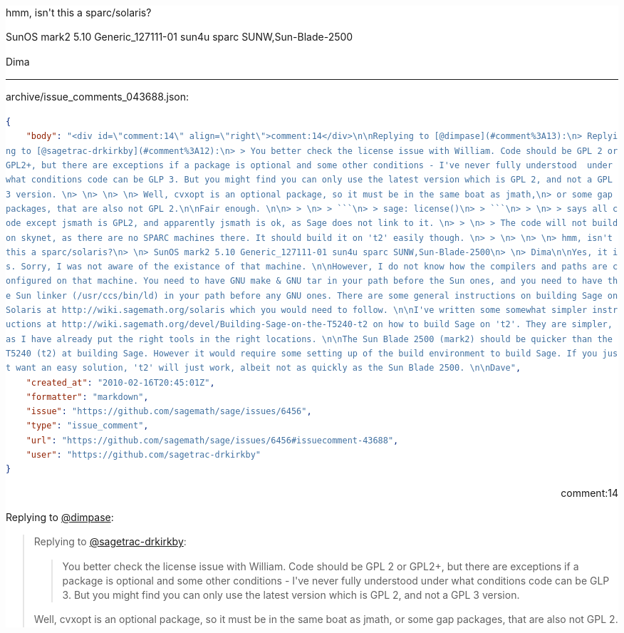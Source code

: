 hmm, isn't this a sparc/solaris?

SunOS mark2 5.10 Generic_127111-01 sun4u sparc SUNW,Sun-Blade-2500

Dima



---

archive/issue_comments_043688.json:
```json
{
    "body": "<div id=\"comment:14\" align=\"right\">comment:14</div>\n\nReplying to [@dimpase](#comment%3A13):\n> Replying to [@sagetrac-drkirkby](#comment%3A12):\n> > You better check the license issue with William. Code should be GPL 2 or GPL2+, but there are exceptions if a package is optional and some other conditions - I've never fully understood  under what conditions code can be GLP 3. But you might find you can only use the latest version which is GPL 2, and not a GPL 3 version. \n> \n> \n> \n> Well, cvxopt is an optional package, so it must be in the same boat as jmath,\n> or some gap packages, that are also not GPL 2.\n\nFair enough. \n\n> > \n> > ```\n> > sage: license()\n> > ```\n> > \n> > says all code except jsmath is GPL2, and apparently jsmath is ok, as Sage does not link to it. \n> > \n> > The code will not build on skynet, as there are no SPARC machines there. It should build it on 't2' easily though. \n> > \n> \n> \n> hmm, isn't this a sparc/solaris?\n> \n> SunOS mark2 5.10 Generic_127111-01 sun4u sparc SUNW,Sun-Blade-2500\n> \n> Dima\n\nYes, it is. Sorry, I was not aware of the existance of that machine. \n\nHowever, I do not know how the compilers and paths are configured on that machine. You need to have GNU make & GNU tar in your path before the Sun ones, and you need to have the Sun linker (/usr/ccs/bin/ld) in your path before any GNU ones. There are some general instructions on building Sage on Solaris at http://wiki.sagemath.org/solaris which you would need to follow. \n\nI've written some somewhat simpler instructions at http://wiki.sagemath.org/devel/Building-Sage-on-the-T5240-t2 on how to build Sage on 't2'. They are simpler, as I have already put the right tools in the right locations. \n\nThe Sun Blade 2500 (mark2) should be quicker than the T5240 (t2) at building Sage. However it would require some setting up of the build environment to build Sage. If you just want an easy solution, 't2' will just work, albeit not as quickly as the Sun Blade 2500. \n\nDave",
    "created_at": "2010-02-16T20:45:01Z",
    "formatter": "markdown",
    "issue": "https://github.com/sagemath/sage/issues/6456",
    "type": "issue_comment",
    "url": "https://github.com/sagemath/sage/issues/6456#issuecomment-43688",
    "user": "https://github.com/sagetrac-drkirkby"
}
```

<div id="comment:14" align="right">comment:14</div>

Replying to [@dimpase](#comment%3A13):
> Replying to [@sagetrac-drkirkby](#comment%3A12):
> > You better check the license issue with William. Code should be GPL 2 or GPL2+, but there are exceptions if a package is optional and some other conditions - I've never fully understood  under what conditions code can be GLP 3. But you might find you can only use the latest version which is GPL 2, and not a GPL 3 version. 
> 
> 
> 
> Well, cvxopt is an optional package, so it must be in the same boat as jmath,
> or some gap packages, that are also not GPL 2.
